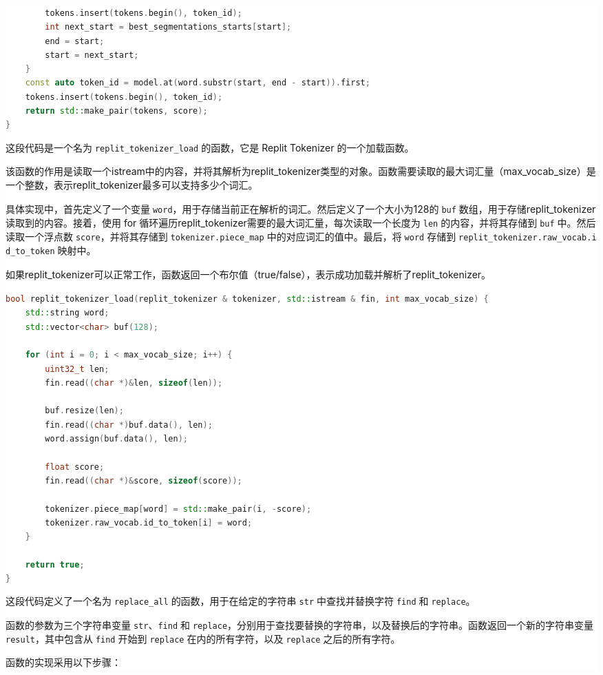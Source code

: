 ```cpp
        tokens.insert(tokens.begin(), token_id);
        int next_start = best_segmentations_starts[start];
        end = start;
        start = next_start;
    }
    const auto token_id = model.at(word.substr(start, end - start)).first;
    tokens.insert(tokens.begin(), token_id);
    return std::make_pair(tokens, score);
}

```

这段代码是一个名为 `replit_tokenizer_load` 的函数，它是 Replit Tokenizer 的一个加载函数。

该函数的作用是读取一个istream中的内容，并将其解析为replit_tokenizer类型的对象。函数需要读取的最大词汇量（max_vocab_size）是一个整数，表示replit_tokenizer最多可以支持多少个词汇。

具体实现中，首先定义了一个变量 `word`，用于存储当前正在解析的词汇。然后定义了一个大小为128的 `buf` 数组，用于存储replit_tokenizer读取到的内容。接着，使用 for 循环遍历replit_tokenizer需要的最大词汇量，每次读取一个长度为 `len` 的内容，并将其存储到 `buf` 中。然后读取一个浮点数 `score`，并将其存储到 `tokenizer.piece_map` 中的对应词汇的值中。最后，将 `word` 存储到 `replit_tokenizer.raw_vocab.id_to_token` 映射中。

如果replit_tokenizer可以正常工作，函数返回一个布尔值（true/false），表示成功加载并解析了replit_tokenizer。


```cpp
bool replit_tokenizer_load(replit_tokenizer & tokenizer, std::istream & fin, int max_vocab_size) {
    std::string word;
    std::vector<char> buf(128);

    for (int i = 0; i < max_vocab_size; i++) {
        uint32_t len;
        fin.read((char *)&len, sizeof(len));

        buf.resize(len);
        fin.read((char *)buf.data(), len);
        word.assign(buf.data(), len);

        float score;
        fin.read((char *)&score, sizeof(score));

        tokenizer.piece_map[word] = std::make_pair(i, -score);
        tokenizer.raw_vocab.id_to_token[i] = word;
    }

    return true;
}

```

这段代码定义了一个名为 `replace_all` 的函数，用于在给定的字符串 `str` 中查找并替换字符 `find` 和 `replace`。

函数的参数为三个字符串变量 `str`、`find` 和 `replace`，分别用于查找要替换的字符串，以及替换后的字符串。函数返回一个新的字符串变量 `result`，其中包含从 `find` 开始到 `replace` 在内的所有字符，以及 `replace` 之后的所有字符。

函数的实现采用以下步骤：
